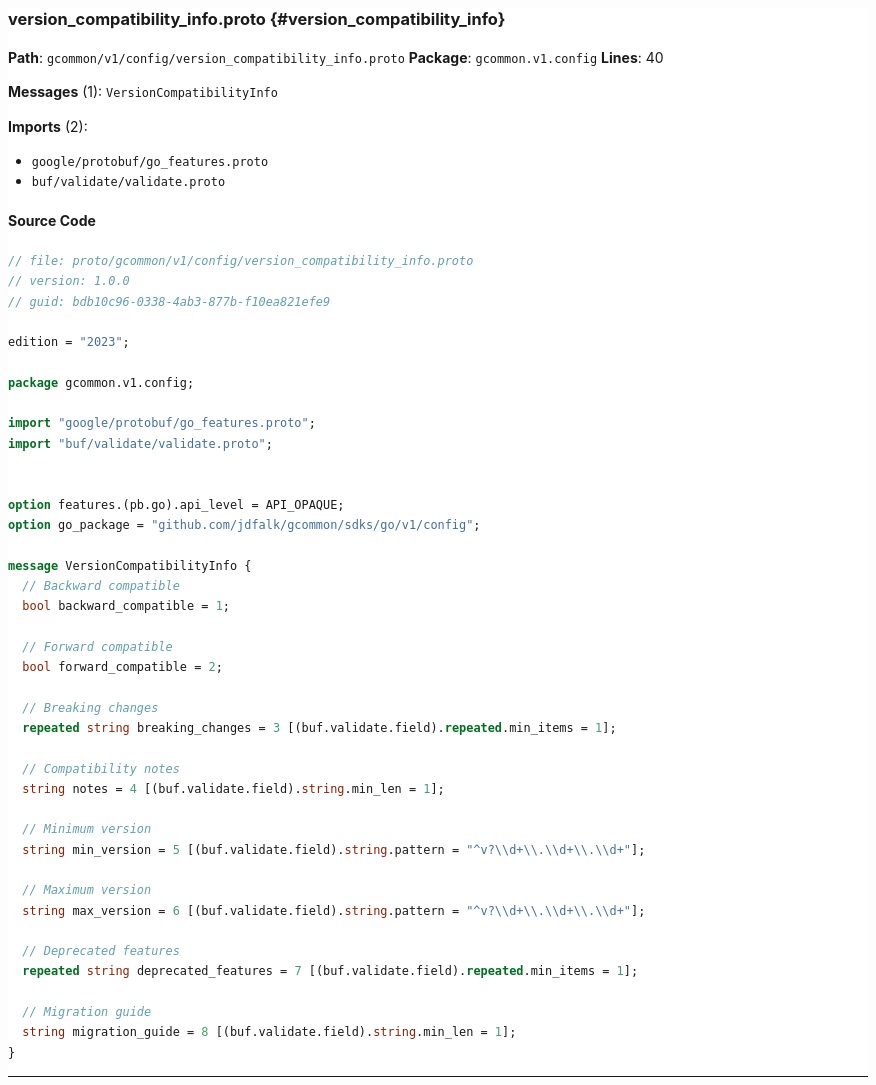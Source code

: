 
### version_compatibility_info.proto {#version_compatibility_info}

**Path**: `gcommon/v1/config/version_compatibility_info.proto` **Package**: `gcommon.v1.config` **Lines**: 40

**Messages** (1): `VersionCompatibilityInfo`

**Imports** (2):

- `google/protobuf/go_features.proto`
- `buf/validate/validate.proto`

#### Source Code

```protobuf
// file: proto/gcommon/v1/config/version_compatibility_info.proto
// version: 1.0.0
// guid: bdb10c96-0338-4ab3-877b-f10ea821efe9

edition = "2023";

package gcommon.v1.config;

import "google/protobuf/go_features.proto";
import "buf/validate/validate.proto";


option features.(pb.go).api_level = API_OPAQUE;
option go_package = "github.com/jdfalk/gcommon/sdks/go/v1/config";

message VersionCompatibilityInfo {
  // Backward compatible
  bool backward_compatible = 1;

  // Forward compatible
  bool forward_compatible = 2;

  // Breaking changes
  repeated string breaking_changes = 3 [(buf.validate.field).repeated.min_items = 1];

  // Compatibility notes
  string notes = 4 [(buf.validate.field).string.min_len = 1];

  // Minimum version
  string min_version = 5 [(buf.validate.field).string.pattern = "^v?\\d+\\.\\d+\\.\\d+"];

  // Maximum version
  string max_version = 6 [(buf.validate.field).string.pattern = "^v?\\d+\\.\\d+\\.\\d+"];

  // Deprecated features
  repeated string deprecated_features = 7 [(buf.validate.field).repeated.min_items = 1];

  // Migration guide
  string migration_guide = 8 [(buf.validate.field).string.min_len = 1];
}
```

---